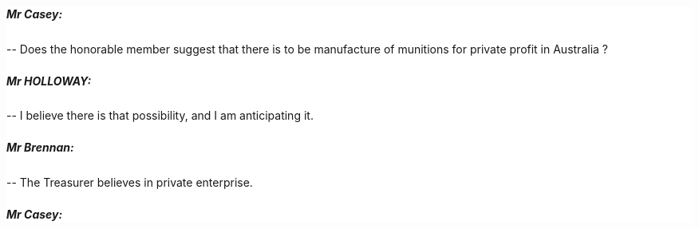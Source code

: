 ##### Mr Casey:

--  Does the honorable member suggest that there is to be manufacture of munitions for private profit in  Australia ? 

##### Mr HOLLOWAY:

-- I believe there is that possibility, and I am anticipating it. 

##### Mr Brennan:

-- The Treasurer believes in private enterprise. 

##### Mr Casey:

